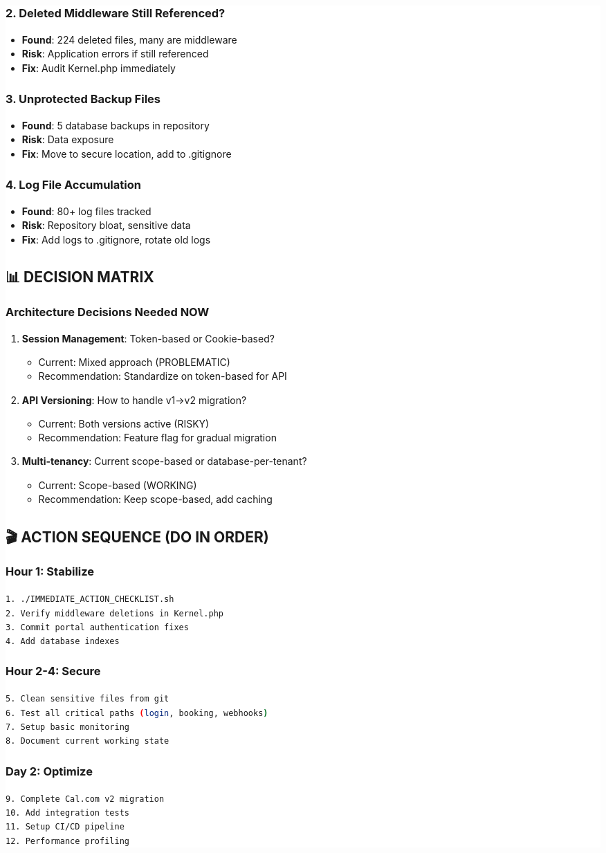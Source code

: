 ### 2. Deleted Middleware Still Referenced?
- **Found**: 224 deleted files, many are middleware
- **Risk**: Application errors if still referenced
- **Fix**: Audit Kernel.php immediately

### 3. Unprotected Backup Files
- **Found**: 5 database backups in repository
- **Risk**: Data exposure
- **Fix**: Move to secure location, add to .gitignore

### 4. Log File Accumulation
- **Found**: 80+ log files tracked
- **Risk**: Repository bloat, sensitive data
- **Fix**: Add logs to .gitignore, rotate old logs

## 📊 DECISION MATRIX

### Architecture Decisions Needed NOW
1. **Session Management**: Token-based or Cookie-based?
   - Current: Mixed approach (PROBLEMATIC)
   - Recommendation: Standardize on token-based for API

2. **API Versioning**: How to handle v1→v2 migration?
   - Current: Both versions active (RISKY)
   - Recommendation: Feature flag for gradual migration

3. **Multi-tenancy**: Current scope-based or database-per-tenant?
   - Current: Scope-based (WORKING)
   - Recommendation: Keep scope-based, add caching

## 🎬 ACTION SEQUENCE (DO IN ORDER)

### Hour 1: Stabilize
```bash
1. ./IMMEDIATE_ACTION_CHECKLIST.sh
2. Verify middleware deletions in Kernel.php
3. Commit portal authentication fixes
4. Add database indexes
```

### Hour 2-4: Secure
```bash
5. Clean sensitive files from git
6. Test all critical paths (login, booking, webhooks)
7. Setup basic monitoring
8. Document current working state
```

### Day 2: Optimize
```bash
9. Complete Cal.com v2 migration
10. Add integration tests
11. Setup CI/CD pipeline
12. Performance profiling
```
